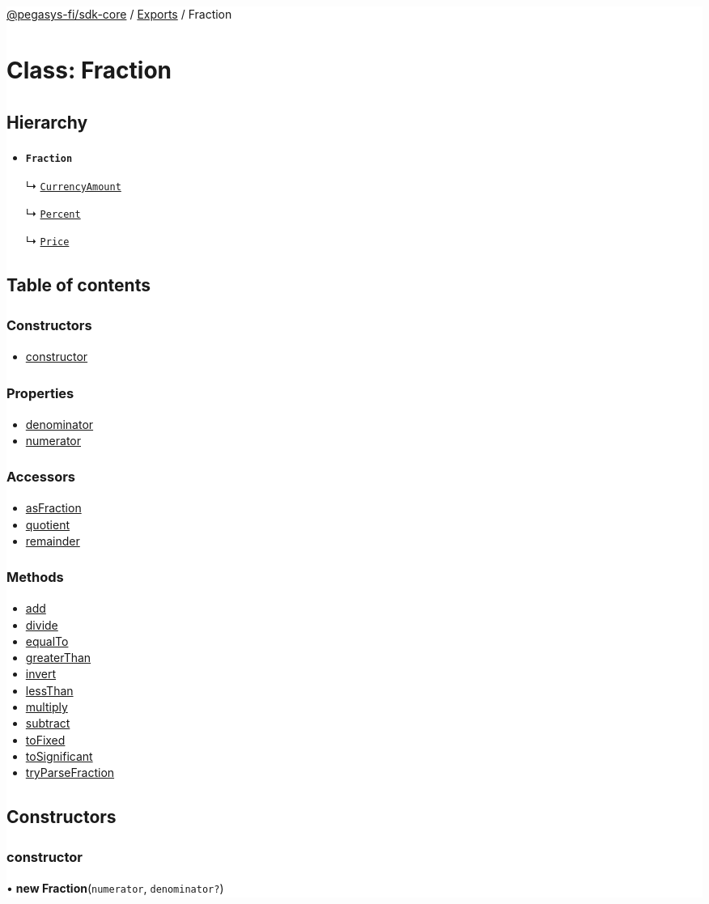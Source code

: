 [@pegasys-fi/sdk-core](../README.md) / [Exports](../modules.md) / Fraction

# Class: Fraction

## Hierarchy

- **`Fraction`**

  ↳ [`CurrencyAmount`](CurrencyAmount.md)

  ↳ [`Percent`](Percent.md)

  ↳ [`Price`](Price.md)

## Table of contents

### Constructors

- [constructor](Fraction.md#constructor)

### Properties

- [denominator](Fraction.md#denominator)
- [numerator](Fraction.md#numerator)

### Accessors

- [asFraction](Fraction.md#asfraction)
- [quotient](Fraction.md#quotient)
- [remainder](Fraction.md#remainder)

### Methods

- [add](Fraction.md#add)
- [divide](Fraction.md#divide)
- [equalTo](Fraction.md#equalto)
- [greaterThan](Fraction.md#greaterthan)
- [invert](Fraction.md#invert)
- [lessThan](Fraction.md#lessthan)
- [multiply](Fraction.md#multiply)
- [subtract](Fraction.md#subtract)
- [toFixed](Fraction.md#tofixed)
- [toSignificant](Fraction.md#tosignificant)
- [tryParseFraction](Fraction.md#tryparsefraction)

## Constructors

### constructor

• **new Fraction**(`numerator`, `denominator?`)
